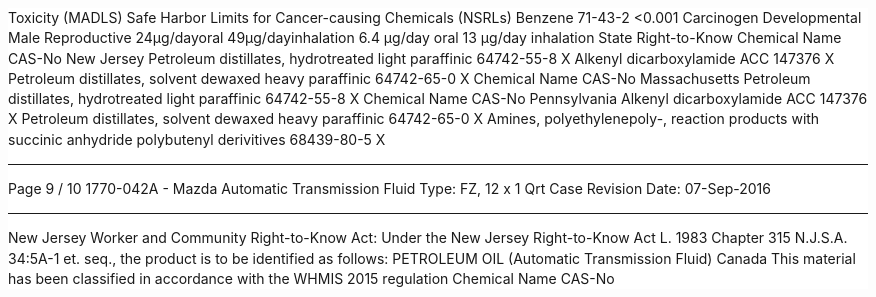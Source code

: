 Toxicity (MADLS)
Safe Harbor Limits
for Cancer-causing
Chemicals
(NSRLs)
Benzene
71-43-2
<0.001
Carcinogen
Developmental
Male Reproductive
24µg/dayoral
49µg/dayinhalation
6.4 µg/day oral
13 µg/day inhalation
State Right-to-Know
Chemical Name
CAS-No
New Jersey
Petroleum distillates, hydrotreated light paraffinic
64742-55-8
X
Alkenyl dicarboxylamide
ACC 147376
X
Petroleum distillates, solvent dewaxed heavy
paraffinic
64742-65-0
X
Chemical Name
CAS-No
Massachusetts
Petroleum distillates, hydrotreated light paraffinic
64742-55-8
X
Chemical Name
CAS-No
Pennsylvania
Alkenyl dicarboxylamide
ACC 147376
X
Petroleum distillates, solvent dewaxed heavy
paraffinic
64742-65-0
X
Amines, polyethylenepoly-, reaction products
with succinic anhydride polybutenyl derivitives
68439-80-5
X
_____________________________________________________________________________________________
Page   9 / 10
1770-042A -  Mazda Automatic Transmission Fluid
Type: FZ, 12 x 1 Qrt Case
Revision Date:  07-Sep-2016
_____________________________________________________________________________________________
New Jersey Worker and Community Right-to-Know Act:
Under the New Jersey Right-to-Know Act L. 1983 Chapter 315 N.J.S.A. 34:5A-1 et. seq., the product is to be identified as follows:
PETROLEUM OIL (Automatic Transmission Fluid)
Canada
This material has been classified in accordance with the WHMIS 2015 regulation
Chemical Name
CAS-No